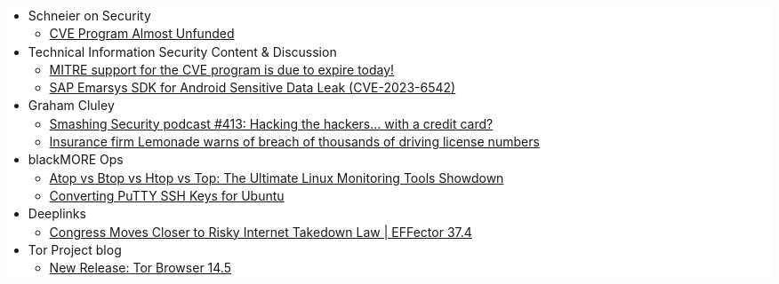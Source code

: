 - Schneier on Security
  - [CVE Program Almost Unfunded](https://www.schneier.com/blog/archives/2025/04/cve-program-almost-unfunded.html)
- Technical Information Security Content & Discussion
  - [MITRE support for the CVE program is due to expire today!](https://www.reddit.com/r/netsec/comments/1k0dodx/mitre_support_for_the_cve_program_is_due_to/)
  - [SAP Emarsys SDK for Android Sensitive Data Leak (CVE-2023-6542)](https://www.reddit.com/r/netsec/comments/1k0flpj/sap_emarsys_sdk_for_android_sensitive_data_leak/)
- Graham Cluley
  - [Smashing Security podcast #413: Hacking the hackers… with a credit card?](https://grahamcluley.com/smashing-security-podcast-413/)
  - [Insurance firm Lemonade warns of breach of thousands of driving license numbers](https://www.bitdefender.com/en-us/blog/hotforsecurity/insurance-firm-lemonade-warns-of-breach-of-thousands-of-driving-license-numbers)
- blackMORE Ops
  - [Atop vs Btop vs Htop vs Top: The Ultimate Linux Monitoring Tools Showdown](https://www.blackmoreops.com/2025/04/16/top-atop-btop-htop-linux-monitoring-tools-comparison/)
  - [Converting PuTTY SSH Keys for Ubuntu](https://www.blackmoreops.com/2025/04/16/converting-putty-ssh-keys-for-ubuntu/)
- Deeplinks
  - [Congress Moves Closer to Risky Internet Takedown Law | EFFector 37.4](https://www.eff.org/deeplinks/2025/04/congress-moves-closer-risky-internet-takedown-law-effector-374)
- Tor Project blog
  - [New Release: Tor Browser 14.5](https://blog.torproject.org/new-release-tor-browser-145/)
